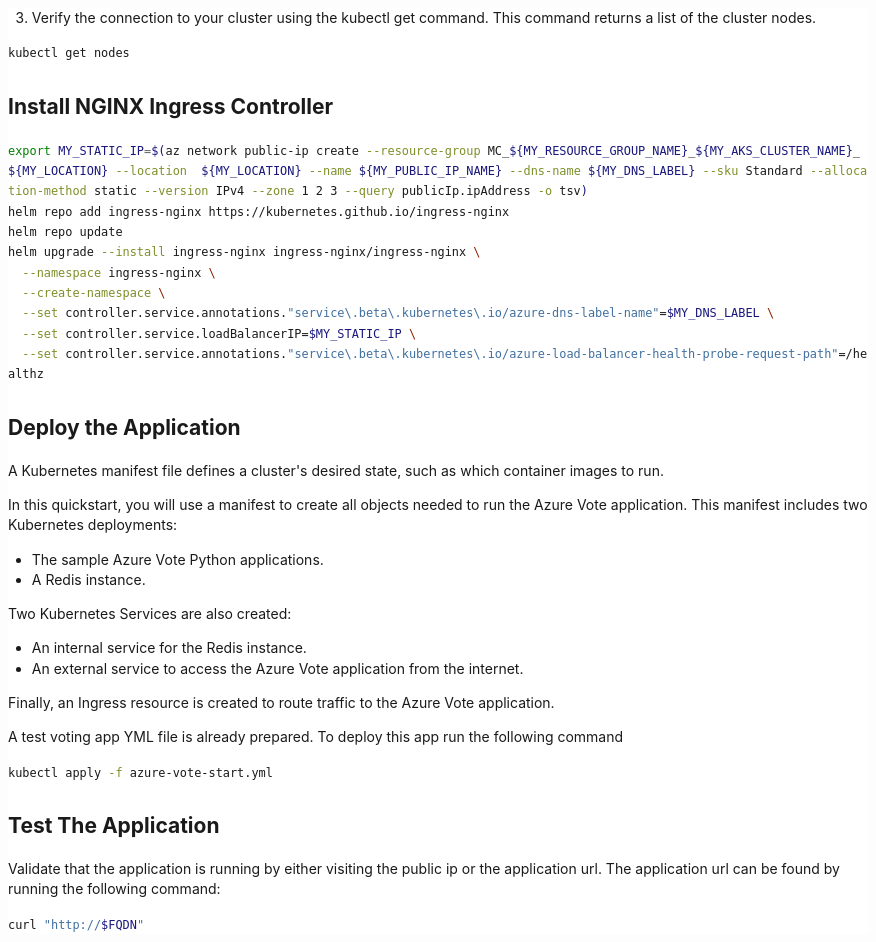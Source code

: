 3. Verify the connection to your cluster using the kubectl get command. This command returns a list of the cluster nodes.

```bash
kubectl get nodes
```

## Install NGINX Ingress Controller

```bash
export MY_STATIC_IP=$(az network public-ip create --resource-group MC_${MY_RESOURCE_GROUP_NAME}_${MY_AKS_CLUSTER_NAME}_${MY_LOCATION} --location  ${MY_LOCATION} --name ${MY_PUBLIC_IP_NAME} --dns-name ${MY_DNS_LABEL} --sku Standard --allocation-method static --version IPv4 --zone 1 2 3 --query publicIp.ipAddress -o tsv)
helm repo add ingress-nginx https://kubernetes.github.io/ingress-nginx
helm repo update
helm upgrade --install ingress-nginx ingress-nginx/ingress-nginx \
  --namespace ingress-nginx \
  --create-namespace \
  --set controller.service.annotations."service\.beta\.kubernetes\.io/azure-dns-label-name"=$MY_DNS_LABEL \
  --set controller.service.loadBalancerIP=$MY_STATIC_IP \
  --set controller.service.annotations."service\.beta\.kubernetes\.io/azure-load-balancer-health-probe-request-path"=/healthz
```

## Deploy the Application 
A Kubernetes manifest file defines a cluster's desired state, such as which container images to run.

In this quickstart, you will use a manifest to create all objects needed to run the Azure Vote application. This manifest includes two Kubernetes deployments:

- The sample Azure Vote Python applications.
- A Redis instance.

Two Kubernetes Services are also created:

- An internal service for the Redis instance.
- An external service to access the Azure Vote application from the internet.

Finally, an Ingress resource is created to route traffic to the Azure Vote application.

A test voting app YML file is already prepared. To deploy this app run the following command 
```bash
kubectl apply -f azure-vote-start.yml
```

## Test The Application

Validate that the application is running by either visiting the public ip or the application url. The application url can be found by running the following command:
```bash
curl "http://$FQDN"
```
